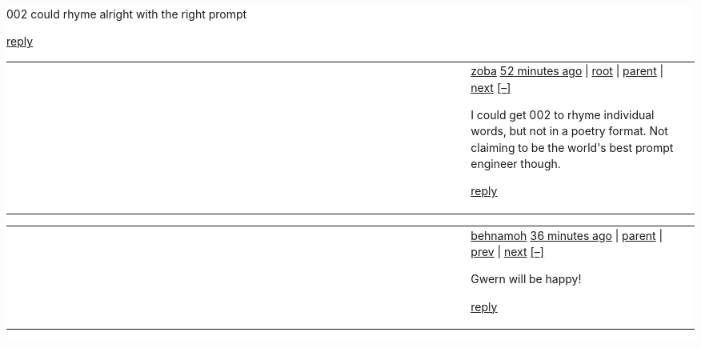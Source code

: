 002 could rhyme alright with the right prompt
<p><u><a href="reply?id=33781293&amp;goto=item%3Fid%3D33780720%2333781293">reply</a></u></p></td>
</tr>
</tbody>
</table></td>
</tr>
<tr id="33781336" class="odd athing comtr">
<td><table data-border="0">
<colgroup>
<col style="width: 33%" />
<col style="width: 33%" />
<col style="width: 33%" />
</colgroup>
<tbody>
<tr class="odd">
<td class="ind" data-indent="2"><img src="s.gif" width="80" height="1" /></td>
<td class="votelinks" data-valign="top"><a href="vote?id=33781336&amp;how=up&amp;goto=item%3Fid%3D33780720" id="up_33781336"></a></td>
<td class="default"><a href="user?id=zoba" class="hnuser">zoba</a>
<a href="item?id=33781336">52 minutes ago</a>
| <a href="#33781252" class="clicky" aria-hidden="true">root</a> | <a href="#33781293" class="clicky" aria-hidden="true">parent</a> | <a href="#33781496" class="clicky" aria-hidden="true">next</a> <a href="javascript:void(0)" id="33781336" class="togg clicky" data-n="1">[–]</a>
<br />

I could get 002 to rhyme individual words, but not in a poetry format. Not claiming to be the world's best prompt engineer though.
<p><u><a href="reply?id=33781336&amp;goto=item%3Fid%3D33780720%2333781336">reply</a></u></p></td>
</tr>
</tbody>
</table></td>
</tr>
<tr id="33781496" class="even athing comtr">
<td><table data-border="0">
<colgroup>
<col style="width: 33%" />
<col style="width: 33%" />
<col style="width: 33%" />
</colgroup>
<tbody>
<tr class="odd">
<td class="ind" data-indent="1"><img src="s.gif" width="40" height="1" /></td>
<td class="votelinks" data-valign="top"><a href="vote?id=33781496&amp;how=up&amp;goto=item%3Fid%3D33780720" id="up_33781496"></a></td>
<td class="default"><a href="user?id=behnamoh" class="hnuser">behnamoh</a>
<a href="item?id=33781496">36 minutes ago</a>
| <a href="#33781252" class="clicky" aria-hidden="true">parent</a> | <a href="#33781293" class="clicky" aria-hidden="true">prev</a> | <a href="#33781437" class="clicky" aria-hidden="true">next</a> <a href="javascript:void(0)" id="33781496" class="togg clicky" data-n="1">[–]</a>
<br />

Gwern will be happy!
<p><u><a href="reply?id=33781496&amp;goto=item%3Fid%3D33780720%2333781496">reply</a></u></p></td>
</tr>
</tbody>
</table></td>
</tr>
<tr id="33781437" class="odd athing comtr">
<td><table data-border="0">
<colgroup>
<col style="width: 33%" />
<col style="width: 33%" />
<col style="width: 33%" />
</colgroup>
<tbody>
<tr class="odd">